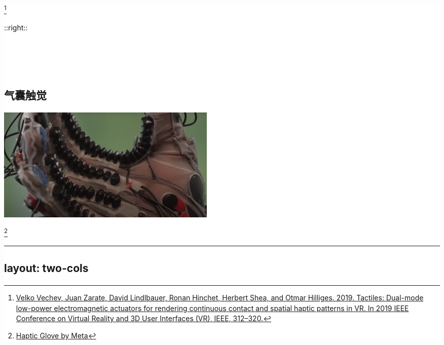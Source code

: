 [^1]

[^1]: [Velko Vechev, Juan Zarate, David Lindlbauer, Ronan Hinchet, Herbert Shea, and Otmar Hilliges. 2019. Tactiles: Dual-mode low-power electromagnetic actuators for rendering continuous contact and spatial haptic patterns in VR. In 2019 IEEE Conference on Virtual Reality and 3D User Interfaces (VR), IEEE, 312–320.](https://ieeexplore.ieee.org/abstract/document/8797921/)

<style>
  .footnote-sep {
    @apply mt-10;
  }
  .footnote-backref {
    display:none;
  }
  .footnotes {
  }

</style>


::right::

# &nbsp;

## 气囊触觉

<img border="rounded" src="images/opening/HapticGlovesCloser.png" width=400>

[^2]



[^2]: [Haptic Glove by Meta](https://uploadvr.com/meta-haptic-gloves-research)

---
layout: two-cols
---


[^1]: [D. Wang, K. Ohnishi and W. Xu, "Multimodal Haptic Display for Virtual Reality: A Survey," in IEEE Transactions on Industrial Electronics, vol. 67, no. 1, pp. 610-623, Jan. 2020, doi: 10.1109/TIE.2019.2920602.](https://ieeexplore.ieee.org/document/8733996)
[^1]: [ElectroTactile](https://www.nature.com/articles/s42256-022-00543-y)
[^2]: [Epidermal VR systems](https://www.nature.com/articles/s41586-019-1687-0?ref=mainstreem-dotcom)
[^1]: [HapticRevolver](https://www.microsoft.com/en-us/research/publication/haptic-revolver-reconfigurable-virtual-reality-controller/)
[^2]: [home-made vr gloves $60](https://www.youtube.com/watch?v=ZTzn37Usa-U)